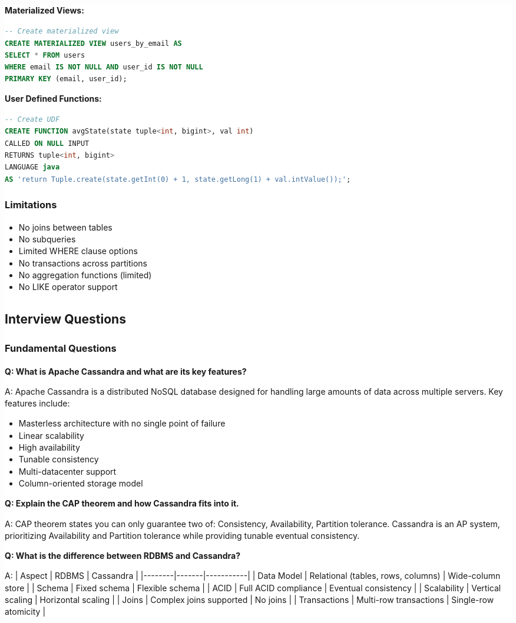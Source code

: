 **Materialized Views:**
```sql
-- Create materialized view
CREATE MATERIALIZED VIEW users_by_email AS
SELECT * FROM users
WHERE email IS NOT NULL AND user_id IS NOT NULL
PRIMARY KEY (email, user_id);
```

**User Defined Functions:**
```sql
-- Create UDF
CREATE FUNCTION avgState(state tuple<int, bigint>, val int)
CALLED ON NULL INPUT
RETURNS tuple<int, bigint>
LANGUAGE java
AS 'return Tuple.create(state.getInt(0) + 1, state.getLong(1) + val.intValue());';
```

### Limitations

- No joins between tables
- No subqueries
- Limited WHERE clause options
- No transactions across partitions
- No aggregation functions (limited)
- No LIKE operator support

## Interview Questions

### Fundamental Questions

**Q: What is Apache Cassandra and what are its key features?**

A: Apache Cassandra is a distributed NoSQL database designed for handling large amounts of data across multiple servers. Key features include:
- Masterless architecture with no single point of failure
- Linear scalability
- High availability
- Tunable consistency
- Multi-datacenter support
- Column-oriented storage model

**Q: Explain the CAP theorem and how Cassandra fits into it.**

A: CAP theorem states you can only guarantee two of: Consistency, Availability, Partition tolerance. Cassandra is an AP system, prioritizing Availability and Partition tolerance while providing tunable eventual consistency.

**Q: What is the difference between RDBMS and Cassandra?**

A: 
| Aspect | RDBMS | Cassandra |
|--------|-------|-----------|
| Data Model | Relational (tables, rows, columns) | Wide-column store |
| Schema | Fixed schema | Flexible schema |
| ACID | Full ACID compliance | Eventual consistency |
| Scalability | Vertical scaling | Horizontal scaling |
| Joins | Complex joins supported | No joins |
| Transactions | Multi-row transactions | Single-row atomicity |
